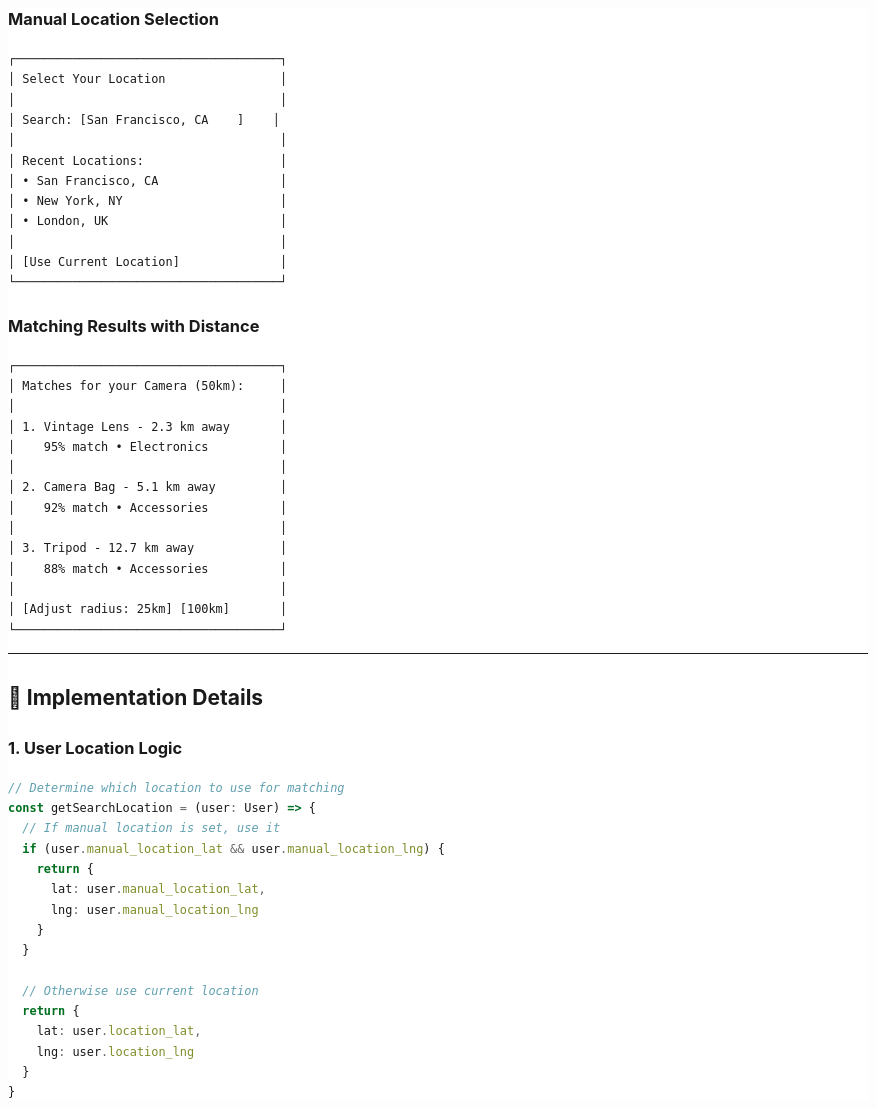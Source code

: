 ### **Manual Location Selection**

```
┌─────────────────────────────────────┐
│ Select Your Location                │
│                                     │
│ Search: [San Francisco, CA    ]    │
│                                     │
│ Recent Locations:                   │
│ • San Francisco, CA                 │
│ • New York, NY                      │
│ • London, UK                        │
│                                     │
│ [Use Current Location]              │
└─────────────────────────────────────┘
```

### **Matching Results with Distance**

```
┌─────────────────────────────────────┐
│ Matches for your Camera (50km):     │
│                                     │
│ 1. Vintage Lens - 2.3 km away       │
│    95% match • Electronics          │
│                                     │
│ 2. Camera Bag - 5.1 km away         │
│    92% match • Accessories          │
│                                     │
│ 3. Tripod - 12.7 km away            │
│    88% match • Accessories          │
│                                     │
│ [Adjust radius: 25km] [100km]       │
└─────────────────────────────────────┘
```

---

## 🔧 **Implementation Details**

### **1. User Location Logic**

```typescript
// Determine which location to use for matching
const getSearchLocation = (user: User) => {
  // If manual location is set, use it
  if (user.manual_location_lat && user.manual_location_lng) {
    return {
      lat: user.manual_location_lat,
      lng: user.manual_location_lng
    }
  }
  
  // Otherwise use current location
  return {
    lat: user.location_lat,
    lng: user.location_lng
  }
}
```
